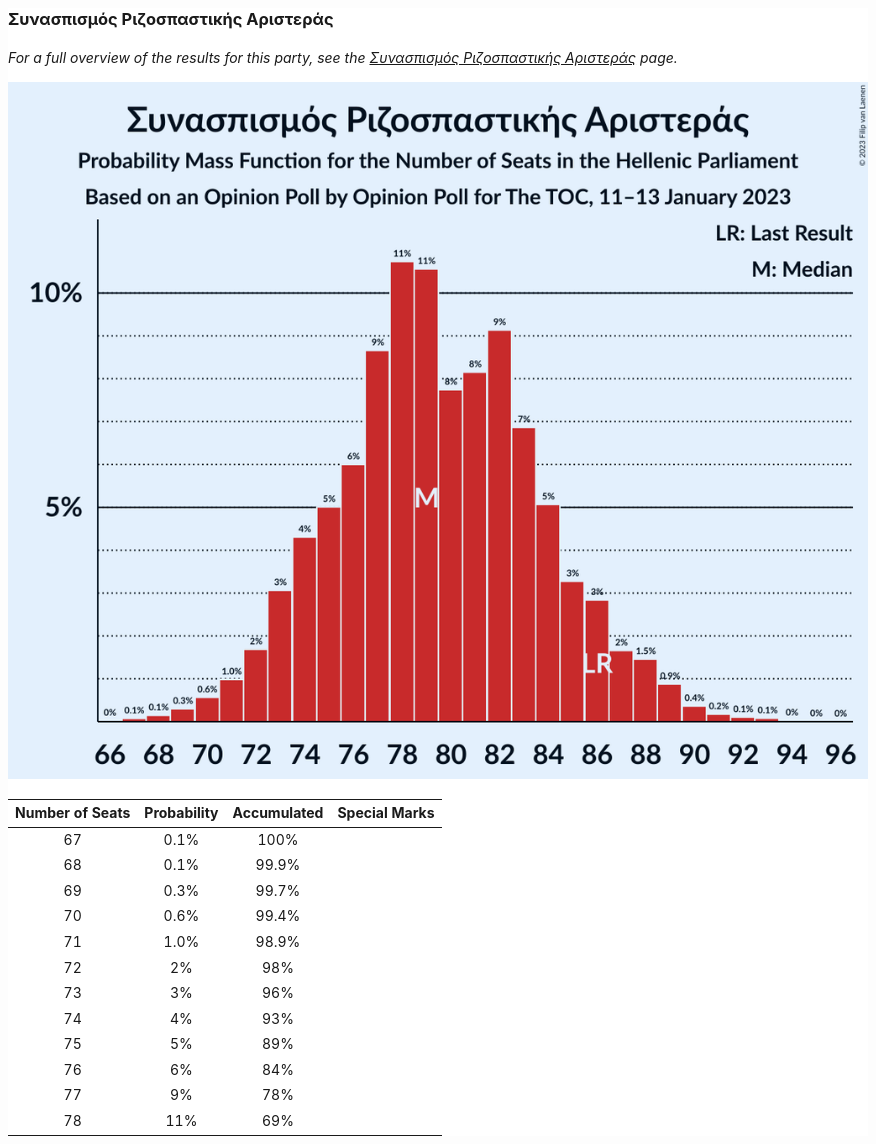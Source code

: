 ### Συνασπισμός Ριζοσπαστικής Αριστεράς

*For a full overview of the results for this party, see the [Συνασπισμός Ριζοσπαστικής Αριστεράς](party-συνασπισμόςριζοσπαστικήςαριστεράς.html) page.*

![Graph with seats probability mass function not yet produced](2023-01-13-OpinionPoll-seats-pmf-συνασπισμόςριζοσπαστικήςαριστεράς.png "Seats Probability Mass Function")

| Number of Seats | Probability | Accumulated | Special Marks |
|:---------------:|:-----------:|:-----------:|:-------------:|
| 67 | 0.1% | 100% |  |
| 68 | 0.1% | 99.9% |  |
| 69 | 0.3% | 99.7% |  |
| 70 | 0.6% | 99.4% |  |
| 71 | 1.0% | 98.9% |  |
| 72 | 2% | 98% |  |
| 73 | 3% | 96% |  |
| 74 | 4% | 93% |  |
| 75 | 5% | 89% |  |
| 76 | 6% | 84% |  |
| 77 | 9% | 78% |  |
| 78 | 11% | 69% |  |